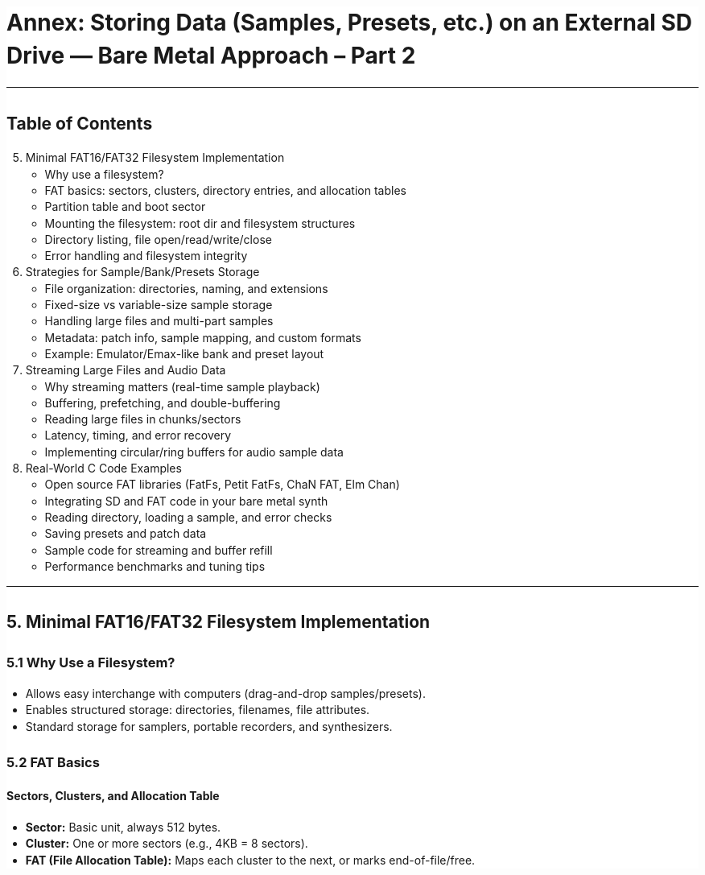 # Annex: Storing Data (Samples, Presets, etc.) on an External SD Drive — Bare Metal Approach – Part 2

---

## Table of Contents

5. Minimal FAT16/FAT32 Filesystem Implementation
    - Why use a filesystem?
    - FAT basics: sectors, clusters, directory entries, and allocation tables
    - Partition table and boot sector
    - Mounting the filesystem: root dir and filesystem structures
    - Directory listing, file open/read/write/close
    - Error handling and filesystem integrity
6. Strategies for Sample/Bank/Presets Storage
    - File organization: directories, naming, and extensions
    - Fixed-size vs variable-size sample storage
    - Handling large files and multi-part samples
    - Metadata: patch info, sample mapping, and custom formats
    - Example: Emulator/Emax-like bank and preset layout
7. Streaming Large Files and Audio Data
    - Why streaming matters (real-time sample playback)
    - Buffering, prefetching, and double-buffering
    - Reading large files in chunks/sectors
    - Latency, timing, and error recovery
    - Implementing circular/ring buffers for audio sample data
8. Real-World C Code Examples
    - Open source FAT libraries (FatFs, Petit FatFs, ChaN FAT, Elm Chan)
    - Integrating SD and FAT code in your bare metal synth
    - Reading directory, loading a sample, and error checks
    - Saving presets and patch data
    - Sample code for streaming and buffer refill
    - Performance benchmarks and tuning tips

---

## 5. Minimal FAT16/FAT32 Filesystem Implementation

### 5.1 Why Use a Filesystem?

- Allows easy interchange with computers (drag-and-drop samples/presets).
- Enables structured storage: directories, filenames, file attributes.
- Standard storage for samplers, portable recorders, and synthesizers.

### 5.2 FAT Basics

#### Sectors, Clusters, and Allocation Table

- **Sector:** Basic unit, always 512 bytes.
- **Cluster:** One or more sectors (e.g., 4KB = 8 sectors).
- **FAT (File Allocation Table):** Maps each cluster to the next, or marks end-of-file/free.
